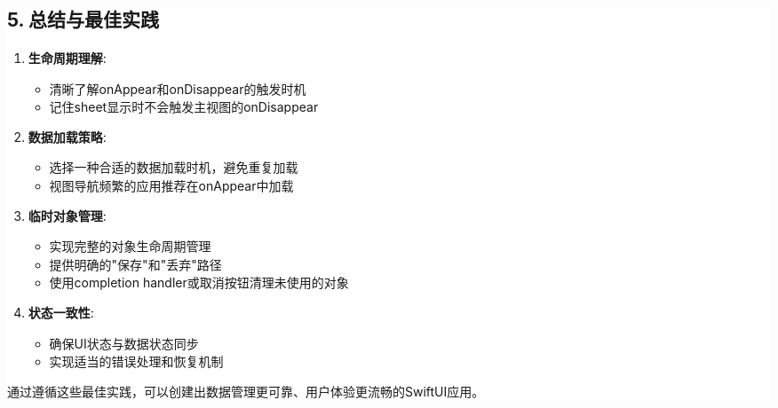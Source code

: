 ## 5. 总结与最佳实践

1. **生命周期理解**:
   - 清晰了解onAppear和onDisappear的触发时机
   - 记住sheet显示时不会触发主视图的onDisappear

2. **数据加载策略**:
   - 选择一种合适的数据加载时机，避免重复加载
   - 视图导航频繁的应用推荐在onAppear中加载

3. **临时对象管理**:
   - 实现完整的对象生命周期管理
   - 提供明确的"保存"和"丢弃"路径
   - 使用completion handler或取消按钮清理未使用的对象

4. **状态一致性**:
   - 确保UI状态与数据状态同步
   - 实现适当的错误处理和恢复机制

通过遵循这些最佳实践，可以创建出数据管理更可靠、用户体验更流畅的SwiftUI应用。